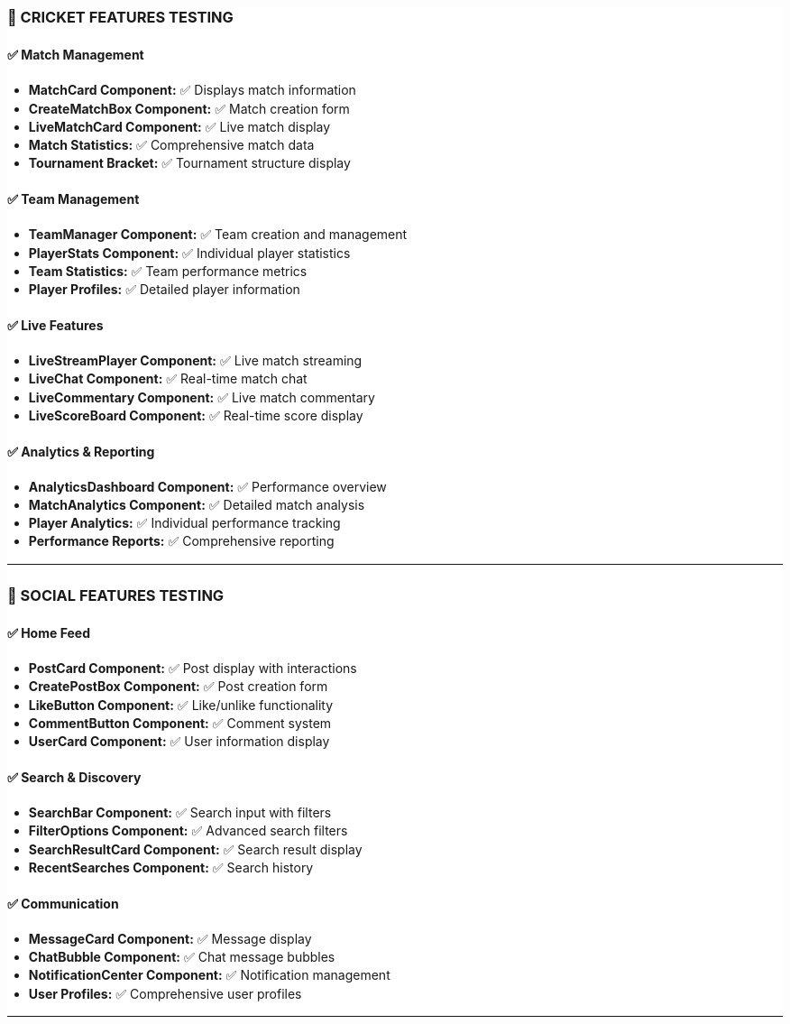 
### **🏏 CRICKET FEATURES TESTING**

#### **✅ Match Management**
- **MatchCard Component:** ✅ Displays match information
- **CreateMatchBox Component:** ✅ Match creation form
- **LiveMatchCard Component:** ✅ Live match display
- **Match Statistics:** ✅ Comprehensive match data
- **Tournament Bracket:** ✅ Tournament structure display

#### **✅ Team Management**
- **TeamManager Component:** ✅ Team creation and management
- **PlayerStats Component:** ✅ Individual player statistics
- **Team Statistics:** ✅ Team performance metrics
- **Player Profiles:** ✅ Detailed player information

#### **✅ Live Features**
- **LiveStreamPlayer Component:** ✅ Live match streaming
- **LiveChat Component:** ✅ Real-time match chat
- **LiveCommentary Component:** ✅ Live match commentary
- **LiveScoreBoard Component:** ✅ Real-time score display

#### **✅ Analytics & Reporting**
- **AnalyticsDashboard Component:** ✅ Performance overview
- **MatchAnalytics Component:** ✅ Detailed match analysis
- **Player Analytics:** ✅ Individual performance tracking
- **Performance Reports:** ✅ Comprehensive reporting

---

### **💬 SOCIAL FEATURES TESTING**

#### **✅ Home Feed**
- **PostCard Component:** ✅ Post display with interactions
- **CreatePostBox Component:** ✅ Post creation form
- **LikeButton Component:** ✅ Like/unlike functionality
- **CommentButton Component:** ✅ Comment system
- **UserCard Component:** ✅ User information display

#### **✅ Search & Discovery**
- **SearchBar Component:** ✅ Search input with filters
- **FilterOptions Component:** ✅ Advanced search filters
- **SearchResultCard Component:** ✅ Search result display
- **RecentSearches Component:** ✅ Search history

#### **✅ Communication**
- **MessageCard Component:** ✅ Message display
- **ChatBubble Component:** ✅ Chat message bubbles
- **NotificationCenter Component:** ✅ Notification management
- **User Profiles:** ✅ Comprehensive user profiles

---
